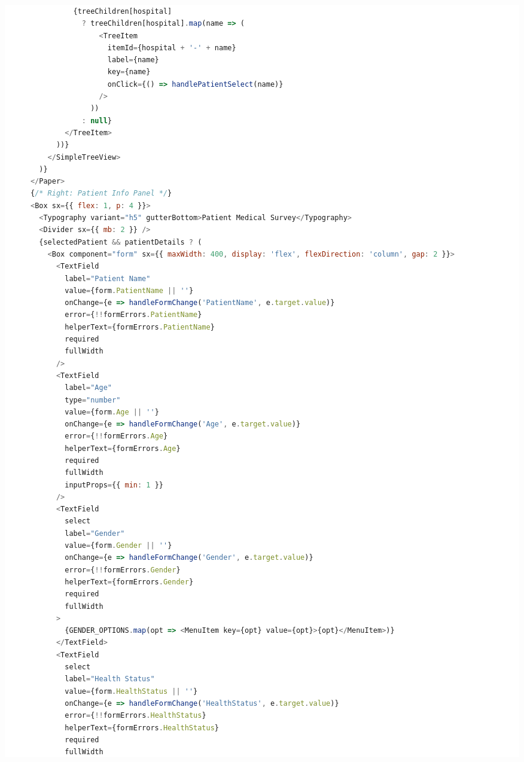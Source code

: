 ```javascript
                {treeChildren[hospital]
                  ? treeChildren[hospital].map(name => (
                      <TreeItem
                        itemId={hospital + '-' + name}
                        label={name}
                        key={name}
                        onClick={() => handlePatientSelect(name)}
                      />
                    ))
                  : null}
              </TreeItem>
            ))}
          </SimpleTreeView>
        )}
      </Paper>
      {/* Right: Patient Info Panel */}
      <Box sx={{ flex: 1, p: 4 }}>
        <Typography variant="h5" gutterBottom>Patient Medical Survey</Typography>
        <Divider sx={{ mb: 2 }} />
        {selectedPatient && patientDetails ? (
          <Box component="form" sx={{ maxWidth: 400, display: 'flex', flexDirection: 'column', gap: 2 }}>
            <TextField
              label="Patient Name"
              value={form.PatientName || ''}
              onChange={e => handleFormChange('PatientName', e.target.value)}
              error={!!formErrors.PatientName}
              helperText={formErrors.PatientName}
              required
              fullWidth
            />
            <TextField
              label="Age"
              type="number"
              value={form.Age || ''}
              onChange={e => handleFormChange('Age', e.target.value)}
              error={!!formErrors.Age}
              helperText={formErrors.Age}
              required
              fullWidth
              inputProps={{ min: 1 }}
            />
            <TextField
              select
              label="Gender"
              value={form.Gender || ''}
              onChange={e => handleFormChange('Gender', e.target.value)}
              error={!!formErrors.Gender}
              helperText={formErrors.Gender}
              required
              fullWidth
            >
              {GENDER_OPTIONS.map(opt => <MenuItem key={opt} value={opt}>{opt}</MenuItem>)}
            </TextField>
            <TextField
              select
              label="Health Status"
              value={form.HealthStatus || ''}
              onChange={e => handleFormChange('HealthStatus', e.target.value)}
              error={!!formErrors.HealthStatus}
              helperText={formErrors.HealthStatus}
              required
              fullWidth
```